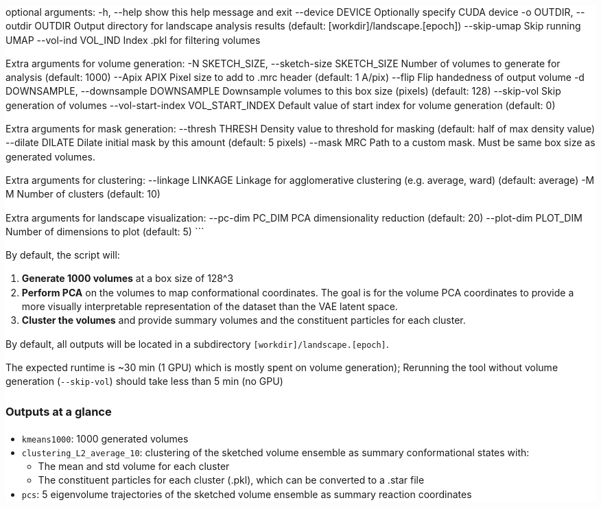   optional arguments:
    -h, --help            show this help message and exit
    --device DEVICE       Optionally specify CUDA device
    -o OUTDIR, --outdir OUTDIR
                          Output directory for landscape analysis results (default: [workdir]/landscape.[epoch])
    --skip-umap           Skip running UMAP
    --vol-ind VOL_IND     Index .pkl for filtering volumes

  Extra arguments for volume generation:
    -N SKETCH_SIZE, --sketch-size SKETCH_SIZE
                          Number of volumes to generate for analysis (default: 1000)
    --Apix APIX           Pixel size to add to .mrc header (default: 1 A/pix)
    --flip                Flip handedness of output volume
    -d DOWNSAMPLE, --downsample DOWNSAMPLE
                          Downsample volumes to this box size (pixels) (default: 128)
    --skip-vol            Skip generation of volumes
    --vol-start-index VOL_START_INDEX
                          Default value of start index for volume generation (default: 0)

  Extra arguments for mask generation:
    --thresh THRESH       Density value to threshold for masking (default: half of max density value)
    --dilate DILATE       Dilate initial mask by this amount (default: 5 pixels)
    --mask MRC            Path to a custom mask. Must be same box size as generated volumes.

  Extra arguments for clustering:
    --linkage LINKAGE     Linkage for agglomerative clustering (e.g. average, ward) (default: average)
    -M M                  Number of clusters (default: 10)

  Extra arguments for landscape visualization:
    --pc-dim PC_DIM       PCA dimensionality reduction (default: 20)
    --plot-dim PLOT_DIM   Number of dimensions to plot (default: 5)
    ```


By default, the script will:

1. **Generate 1000 volumes** at a box size of 128^3
2. **Perform PCA**  on the volumes to map conformational coordinates. The goal is for the volume PCA coordinates to provide a more visually interpretable representation of the dataset than the VAE latent space.
3. **Cluster the volumes** and provide summary volumes and the constituent particles for each cluster.

By default, all outputs will be located in a subdirectory `[workdir]/landscape.[epoch]`.

The expected runtime is ~30 min (1 GPU) which is mostly spent on volume generation); Rerunning the tool without volume generation (`--skip-vol`) should take less than 5 min (no GPU)

### Outputs at a glance

- `kmeans1000`: 1000 generated volumes
- `clustering_L2_average_10`: clustering of the sketched volume ensemble as summary conformational states with:
    - The mean and std volume for each cluster
    - The constituent particles for each cluster (.pkl), which can be converted to a .star file
- `pcs`: 5 eigenvolume trajectories of the sketched volume ensemble as summary reaction coordinates
